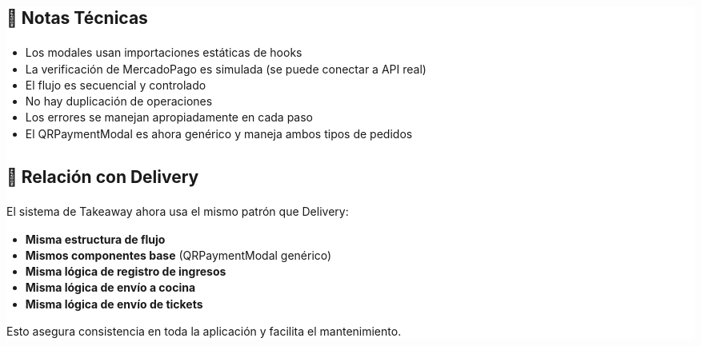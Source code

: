 ## 📝 Notas Técnicas

- Los modales usan importaciones estáticas de hooks
- La verificación de MercadoPago es simulada (se puede conectar a API real)
- El flujo es secuencial y controlado
- No hay duplicación de operaciones
- Los errores se manejan apropiadamente en cada paso
- El QRPaymentModal es ahora genérico y maneja ambos tipos de pedidos

## 🔗 Relación con Delivery

El sistema de Takeaway ahora usa el mismo patrón que Delivery:

- **Misma estructura de flujo**
- **Mismos componentes base** (QRPaymentModal genérico)
- **Misma lógica de registro de ingresos**
- **Misma lógica de envío a cocina**
- **Misma lógica de envío de tickets**

Esto asegura consistencia en toda la aplicación y facilita el mantenimiento.
